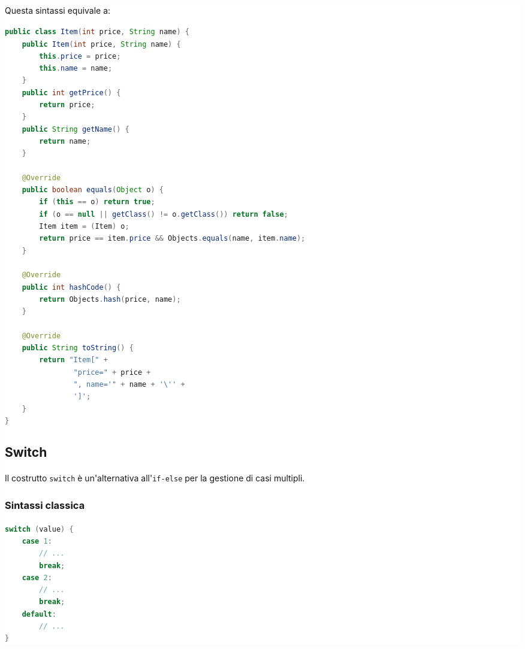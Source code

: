 Questa sintassi equivale a:

```java
public class Item(int price, String name) {
    public Item(int price, String name) {
        this.price = price;
        this.name = name;
    }
    public int getPrice() {
        return price;
    }
    public String getName() {
        return name;
    }

    @Override
    public boolean equals(Object o) {
        if (this == o) return true;
        if (o == null || getClass() != o.getClass()) return false;
        Item item = (Item) o;
        return price == item.price && Objects.equals(name, item.name);
    }

    @Override
    public int hashCode() {
        return Objects.hash(price, name);
    }

    @Override
    public String toString() {
        return "Item[" +
                "price=" + price +
                ", name='" + name + '\'' +
                ']';
    }
}
```



## Switch

Il costrutto `switch` è un'alternativa all'`if-else` per la gestione di casi multipli.



### Sintassi classica

```java
switch (value) {
    case 1:
        // ...
        break;
    case 2:
        // ...
        break;
    default:
        // ...
}
```
